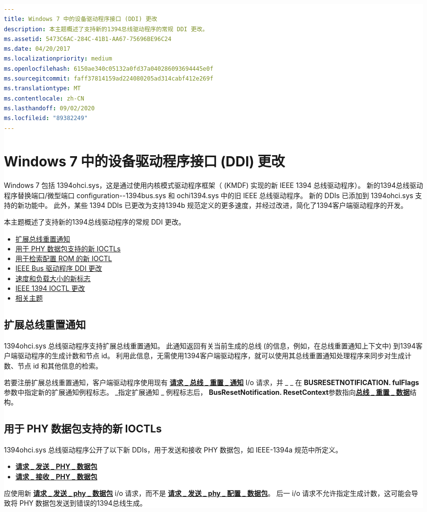 ```yaml
---
title: Windows 7 中的设备驱动程序接口 (DDI) 更改
description: 本主题概述了支持新的1394总线驱动程序的常规 DDI 更改。
ms.assetid: 5473C6AC-284C-41B1-AA67-75696BE96C24
ms.date: 04/20/2017
ms.localizationpriority: medium
ms.openlocfilehash: 6150ae340c05132a0fd37a040286093694445e0f
ms.sourcegitcommit: faff37814159ad224080205ad314cabf412e269f
ms.translationtype: MT
ms.contentlocale: zh-CN
ms.lasthandoff: 09/02/2020
ms.locfileid: "89382249"
---
```

# <a name="device-driver-interface-ddi-changes-in-windows-7"></a>Windows 7 中的设备驱动程序接口 (DDI) 更改

Windows 7 包括 1394ohci.sys，这是通过使用内核模式驱动程序框架（ (KMDF) 实现的新 IEEE 1394 总线驱动程序）。 新的1394总线驱动程序替换端口/微型端口 configuration--1394bus.sys 和 ochi1394.sys 中的旧 IEEE 总线驱动程序。 新的 DDIs 已添加到 1394ohci.sys 支持的新功能中。 此外，某些 1394 DDIs 已更改为支持1394b 规范定义的更多速度，并经过改进，简化了1394客户端驱动程序的开发。

本主题概述了支持新的1394总线驱动程序的常规 DDI 更改。

* [扩展总线重置通知](#extended-bus-reset-notification)
* [用于 PHY 数据包支持的新 IOCTLs](#new-ioctls-for-phy-packet-support)
* [用于检索配置 ROM 的新 IOCTL](#new-ioctl-to-retrieve-configuration-rom)
* [IEEE Bus 驱动程序 DDI 更改](#ieee-bus-driver-ddi-changes)
* [速度和负载大小的新标志](#new-flags-for-speed-and-payload-size)
* [IEEE 1394 IOCTL 更改](#ieee-1394-ioctl-changes)
* [相关主题](#related-topics)

## <a name="extended-bus-reset-notification"></a>扩展总线重置通知

1394ohci.sys 总线驱动程序支持扩展总线重置通知。 此通知返回有关当前生成的总线 (的信息，例如，在总线重置通知上下文中) 到1394客户端驱动程序的生成计数和节点 id。 利用此信息，无需使用1394客户端驱动程序，就可以使用其总线重置通知处理程序来同步对生成计数、节点 id 和其他信息的检索。

若要注册扩展总线重置通知，客户端驱动程序使用现有 [**请求 \_ 总线 \_ 重置 \_ 通知**](https://msdn.microsoft.com/library/windows/hardware/ff537638) I/o 请求，并 \_ \_ 在 **BUSRESETNOTIFICATION. fulFlags** 参数中指定新的扩展通知例程标志。 \_指定扩展通知 \_ 例程标志后， **BusResetNotification. ResetContext**参数指向[**总线 \_ 重置 \_ 数据**](/windows-hardware/drivers/ddi/1394/ns-1394-_bus_reset_data)结构。

## <a name="new-ioctls-for-phy-packet-support"></a>用于 PHY 数据包支持的新 IOCTLs

1394ohci.sys 总线驱动程序公开了以下新 DDIs，用于发送和接收 PHY 数据包，如 IEEE-1394a 规范中所定义。

* [**请求 \_ 发送 \_ PHY \_ 数据包**](https://msdn.microsoft.com/library/windows/hardware/gg266407)
* [**请求 \_ 接收 \_ PHY \_ 数据包**](https://msdn.microsoft.com/library/windows/hardware/gg266406)

应使用新 [**请求 \_ 发送 \_ phy \_ 数据包**](https://msdn.microsoft.com/library/windows/hardware/gg266407) i/o 请求，而不是 [**请求 \_ 发送 \_ phy \_ 配置 \_ 数据包**](https://msdn.microsoft.com/library/windows/hardware/ff537661)。 后一 i/o 请求不允许指定生成计数，这可能会导致将 PHY 数据包发送到错误的1394总线生成。
